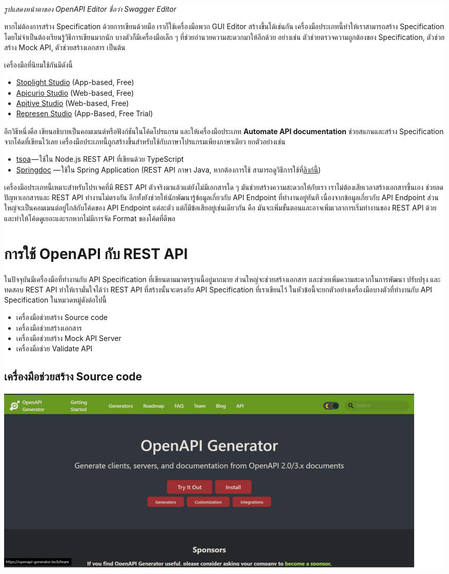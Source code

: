 _รูปแสดงหน้าตาของ OpenAPI Editor ชื่อว่า Swagger Editor_

หากไม่ต้องการสร้าง Specification ด้วยการเขียนด้วยมือ เราก็ใช้เครื่องมือพวก GUI Editor สร้างขึ้นได้เช่นกัน เครื่องมือประเภทนี้ทำให้เราสามารถสร้าง Specification โดยไม่จำเป็นต้องเรียนรู้วิธีการเขียนมากนัก บางตัวก็มีเครื่องมือเล็ก ๆ ที่ช่วยอำนวยความสะดวกมาให้อีกด้วย อย่างเช่น ตัวช่วยตรวจความถูกต้องของ Specification, ตัวช่วยสร้าง Mock API, ตัวช่วยสร้างเอกสาร เป็นต้น

เครื่องมือที่นิยมใช้กันมีดังนี้

- [Stoplight Studio](https://stoplight.io/studio/) (App-based, Free)
- [Apicurio Studio](https://www.apicur.io/studio/) (Web-based, Free)
- [Apitive Studio](https://www.apitive.com/studio/) (Web-based, Free)
- [Represen Studio](https://www.reprezen.com/) (App-Based, Free Trial)

อีกวิธีหนึ่งคือ เขียนอธิบายเป็นคอมเมนต์หรือฟังก์ชันในโค้ดโปรแกรม และให้เครื่องมือประเภท **Automate API documentation** ช่วยสแกนและสร้าง Specification จากโค้ดที่เขียนไว้เลย เครื่องมือประเภทนี้ถูกสร้างขึ้นสำหรับใช้กับภาษาโปรแกรมเพียงภาษาเดียว ยกตัวอย่างเช่น

- [tsoa](https://github.com/lukeautry/tsoa) — ใช้ใน Node.js REST API ที่เขียนด้วย TypeScript
- [Springdoc](https://springdoc.org/) — ใช้ใน Spring Application (REST API ภาษา Java, หากต้องการใช้ สามารถดูวิธีการใช้ที่[ลิงก์นี้](https://www.baeldung.com/spring-rest-openapi-documentation))

เครื่องมือประเภทนี้เหมาะสำหรับโปรเจคที่มี REST API ตัวจริงมาแล้วแต่ยังไม่มีเอกสารใด ๆ มันช่วยสร้างความสะดวกให้กับเรา เราไม่ต้องเสียเวลาสร้างเอกสารขึ้นเอง ช่วยลดปัญหาเอกสารและ REST API ทำงานไม่ตรงกัน อีกทั้งยังช่วยให้นักพัฒนารู้ข้อมูลเกี่ยวกับ API Endpoint ที่ทำงานอยู่ทันที เนื่องจากข้อมูลเกี่ยวกับ API Endpoint ส่วนใหญ่จะเป็นคอมเมนต์อยู่ใกล้กับโค้ดของ API Endpoint แต่ละตัว แต่ก็มีข้อเสียอยู่เช่นเดียวกัน คือ มันจะเพิ่มขั้นตอนและอาจเพิ่มเวลาการเริ่มทำงานของ REST API ด้วย และทำให้โค้ดดูเยอะและรกหากไม่มีการจัด Format ของโค้ดที่ดีพอ

# การใช้ OpenAPI กับ REST API

ในปัจจุบันมีเครื่องมือที่ทำงานกับ API Specification ที่เขียนตามมาตรฐานนี้อยู่มากมาย ส่วนใหญ่จะช่วยสร้างเอกสาร และช่วยเพิ่มความสะดวกในการพัฒนา ปรับปรุง และทดสอบ REST API ทำให้เรามั่นใจได้ว่า REST API ที่สร้างนั้นจะตรงกับ API Specification ที่เราเขียนไว้ ในหัวข้อนี้จะยกตัวอย่างเครื่องมือบางตัวที่ทำงานกับ API Specification ในหมวดหมู่ดังต่อไปนี้

- เครื่องมือช่วยสร้าง Source code
- เครื่องมือช่วยสร้างเอกสาร
- เครื่องมือช่วยสร้าง Mock API Server
- เครื่องมือช่วย Validate API

## เครื่องมือช่วยสร้าง Source code

![](/assets/image/post/intro-to-openapi/07.png)
